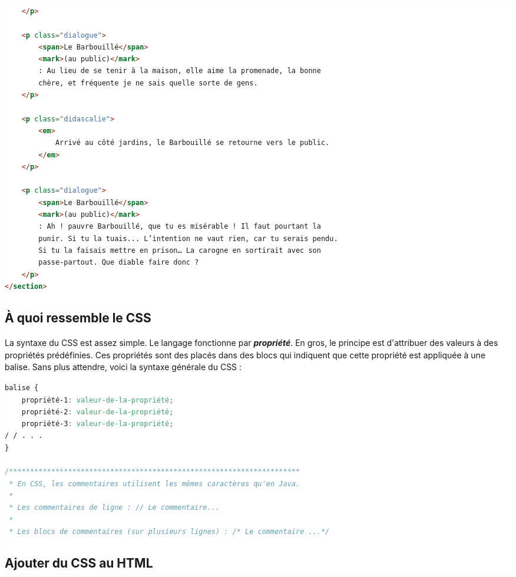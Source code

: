 ```html
    </p>

    <p class="dialogue">
        <span>Le Barbouillé</span>
        <mark>(au public)</mark>
        : Au lieu de se tenir à la maison, elle aime la promenade, la bonne
        chère, et fréquente je ne sais quelle sorte de gens.
    </p>

    <p class="didascalie">
        <em>
            Arrivé au côté jardins, le Barbouillé se retourne vers le public.
        </em>
    </p>

    <p class="dialogue">
        <span>Le Barbouillé</span>
        <mark>(au public)</mark>
        : Ah ! pauvre Barbouillé, que tu es misérable ! Il faut pourtant la
        punir. Si tu la tuais... L’intention ne vaut rien, car tu serais pendu.
        Si tu la faisais mettre en prison… La carogne en sortirait avec son
        passe-partout. Que diable faire donc ?
    </p>
</section>
```

À quoi ressemble le CSS
-----------------------

La syntaxe du CSS est assez simple. Le langage fonctionne par
***propriété***. En gros, le principe est d'attribuer des valeurs à des
propriétés prédéfinies. Ces propriétés sont des placés dans des blocs qui
indiquent que cette propriété est appliquée à une balise. Sans plus attendre,
voici la syntaxe générale du CSS :

```css
balise {
    propriété-1: valeur-de-la-propriété;
    propriété-2: valeur-de-la-propriété;
    propriété-3: valeur-de-la-propriété;
/ / . . .
}

/*********************************************************************
 * En CSS, les commentaires utilisent les mêmes caractères qu'en Java.
 *
 * Les commentaires de ligne : // Le commentaire...
 * 
 * Les blocs de commentaires (sur plusieurs lignes) : /* Le commentaire ...*/
```

Ajouter du CSS au HTML
----------------------

